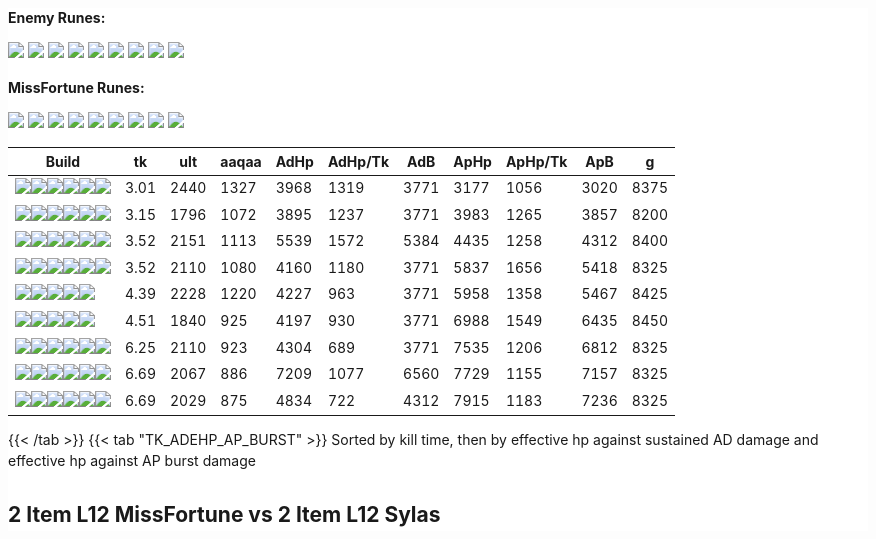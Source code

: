 

**Enemy Runes:**





![](/Styles/Inspiration/FirstStrike/FirstStrike.png)
![](/Styles/Inspiration/MagicalFootwear/MagicalFootwear.png)
![](/Styles/Inspiration/BiscuitDelivery/BiscuitDelivery.png)
![](/Styles/Inspiration/CosmicInsight/CosmicInsight.png)
![](/Styles/Resolve/SecondWind/SecondWind.png)
![](/Styles/Sorcery/Unflinching/Unflinching.png)
![](/StatMods/StatModsAdaptiveForceIcon.png)
![](/StatMods/StatModsAdaptiveForceIcon.png)
![](/StatMods/StatModsMagicResIcon.MagicResist_Fix.png)



**MissFortune Runes:**


![](/Styles/Precision/PressTheAttack/PressTheAttack.png)
![](/Styles/Precision/Overheal.png)
![](/Styles/Precision/LegendAlacrity/LegendAlacrity.png)
![](/Styles/Precision/CoupDeGrace/CoupDeGrace.png)
![](/Styles/Sorcery/AbsoluteFocus/AbsoluteFocus.png)
![](/Styles/Sorcery/GatheringStorm/GatheringStorm.png)
![](/StatMods/StatModsAdaptiveForceIcon.png)
![](/StatMods/StatModsAdaptiveForceIcon.png)
![](/StatMods/StatModsArmorIcon.png)





 Build |tk|ult|aaqaa|AdHp|AdHp/Tk|AdB|ApHp|ApHp/Tk|ApB|g
-|-|-|-|-|-|-|-|-|-|-
![](/item/3153.png)![](/item/6691.png)![](/item/1001.png)![](/item/1055.png)![](/item/1037.png)![](/item/1036.png)|3.01|2440|1327|3968|1319|3771|3177|1056|3020|8375
![](/item/6672.png)![](/item/3091.png)![](/item/1001.png)![](/item/1053.png)![](/item/1055.png)![](/item/1036.png)|3.15|1796|1072|3895|1237|3771|3983|1265|3857|8200
![](/item/6672.png)![](/item/6673.png)![](/item/1001.png)![](/item/1055.png)![](/item/1038.png)![](/item/1036.png)|3.52|2151|1113|5539|1572|5384|4435|1258|4312|8400
![](/item/6672.png)![](/item/3156.png)![](/item/1001.png)![](/item/1053.png)![](/item/1055.png)![](/item/1037.png)|3.52|2110|1080|4160|1180|3771|5837|1656|5418|8325
![](/item/3156.png)![](/item/6671.png)![](/item/1053.png)![](/item/1055.png)![](/item/1037.png)|4.39|2228|1220|4227|963|3771|5958|1358|5467|8425
![](/item/3091.png)![](/item/3156.png)![](/item/1053.png)![](/item/1055.png)![](/item/3006.png)|4.51|1840|925|4197|930|3771|6988|1549|6435|8450
![](/item/3156.png)![](/item/3139.png)![](/item/1001.png)![](/item/1053.png)![](/item/1055.png)![](/item/1037.png)|6.25|2110|923|4304|689|3771|7535|1206|6812|8325
![](/item/3156.png)![](/item/3026.png)![](/item/1001.png)![](/item/1053.png)![](/item/1055.png)![](/item/1037.png)|6.69|2067|886|7209|1077|6560|7729|1155|7157|8325
![](/item/3156.png)![](/item/6035.png)![](/item/1001.png)![](/item/1053.png)![](/item/1055.png)![](/item/1037.png)|6.69|2029|875|4834|722|4312|7915|1183|7236|8325
{{< /tab >}}
{{< tab "TK_ADEHP_AP_BURST" >}}
Sorted by kill time, then by effective hp against sustained AD damage and effective hp against AP burst damage
## 2 Item L12 MissFortune vs 2 Item L12 Sylas
